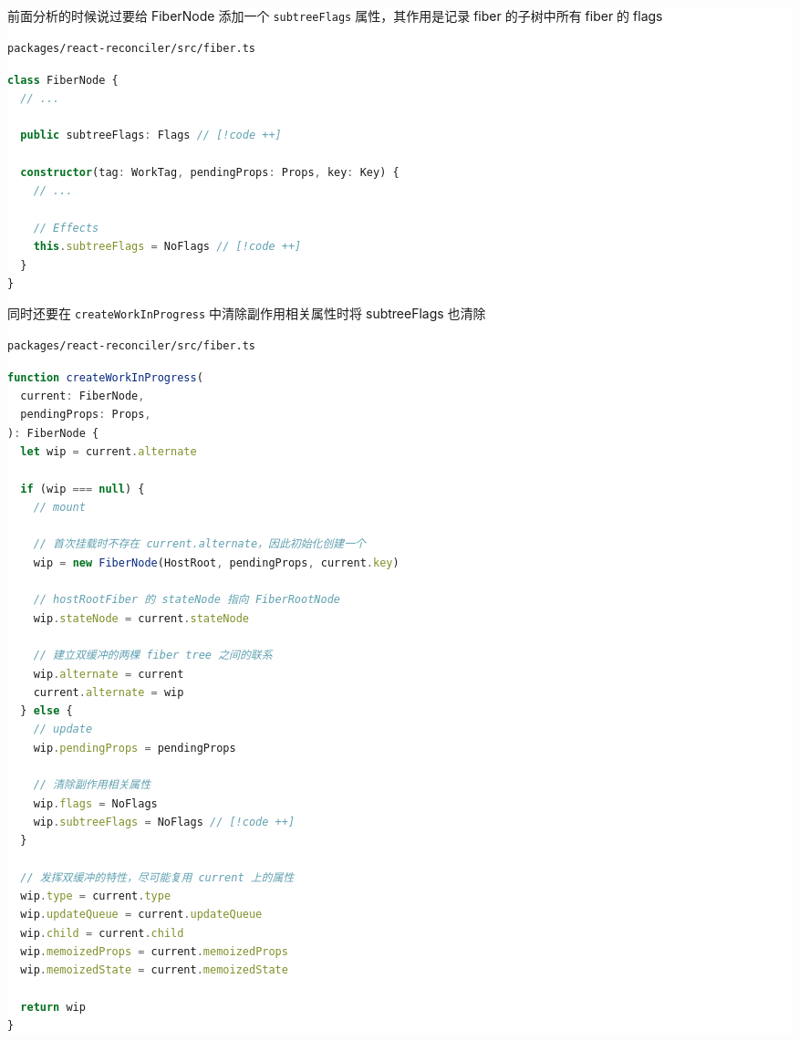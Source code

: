 前面分析的时候说过要给 FiberNode 添加一个 `subtreeFlags` 属性，其作用是记录 fiber 的子树中所有 fiber 的 flags

`packages/react-reconciler/src/fiber.ts`

```TypeScript
class FiberNode {
  // ...

  public subtreeFlags: Flags // [!code ++]

  constructor(tag: WorkTag, pendingProps: Props, key: Key) {
    // ...

    // Effects
    this.subtreeFlags = NoFlags // [!code ++]
  }
}
```

同时还要在 `createWorkInProgress` 中清除副作用相关属性时将 subtreeFlags 也清除

`packages/react-reconciler/src/fiber.ts`

```TypeScript
function createWorkInProgress(
  current: FiberNode,
  pendingProps: Props,
): FiberNode {
  let wip = current.alternate

  if (wip === null) {
    // mount

    // 首次挂载时不存在 current.alternate，因此初始化创建一个
    wip = new FiberNode(HostRoot, pendingProps, current.key)

    // hostRootFiber 的 stateNode 指向 FiberRootNode
    wip.stateNode = current.stateNode

    // 建立双缓冲的两棵 fiber tree 之间的联系
    wip.alternate = current
    current.alternate = wip
  } else {
    // update
    wip.pendingProps = pendingProps

    // 清除副作用相关属性
    wip.flags = NoFlags
    wip.subtreeFlags = NoFlags // [!code ++]
  }

  // 发挥双缓冲的特性，尽可能复用 current 上的属性
  wip.type = current.type
  wip.updateQueue = current.updateQueue
  wip.child = current.child
  wip.memoizedProps = current.memoizedProps
  wip.memoizedState = current.memoizedState

  return wip
}
```
